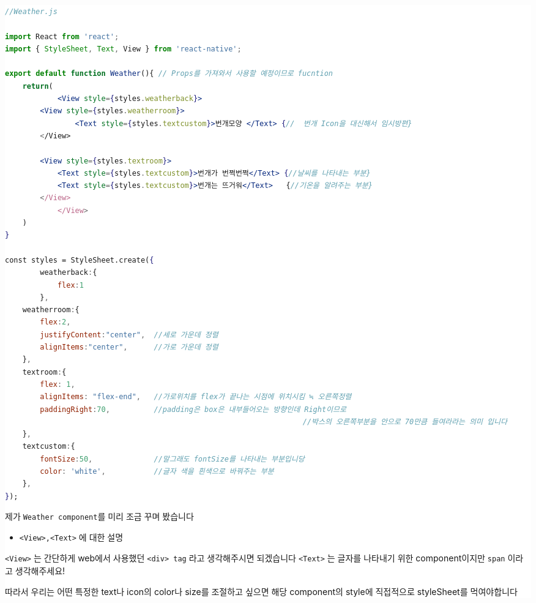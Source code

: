 
```jsx
//Weather.js

import React from 'react';
import { StyleSheet, Text, View } from 'react-native'; 

export default function Weather(){ // Props를 가져와서 사용할 예정이므로 fucntion
    return(
			<View style={styles.weatherback}>
	    <View style={styles.weatherroom}>         
				<Text style={styles.textcustom}>번개모양 </Text> {//  번개 Icon을 대신해서 임시방편}
	    </View>
	
	    <View style={styles.textroom}>
	        <Text style={styles.textcustom}>번개가 번쩍번쩍</Text> {//날씨를 나타내는 부분}
	        <Text style={styles.textcustom}>번개는 뜨거워</Text>   {//기온을 알려주는 부분}
	    </View>
			</View>
    )
}

const styles = StyleSheet.create({
		weatherback:{
			flex:1
		},
    weatherroom:{
        flex:2,
        justifyContent:"center",  //세로 가운데 정렬
        alignItems:"center",      //가로 가운데 정렬
    },
    textroom:{
        flex: 1,
        alignItems: "flex-end",   //가로위치를 flex가 끝나는 시점에 위치시킴 ≒ 오른쪽정렬
        paddingRight:70,          //padding은 box은 내부들어오는 방향인데 Right이므로
																	//박스의 오른쪽부분을 안으로 70만큼 들여라라는 의미 입니다
    },
    textcustom:{
        fontSize:50,              //말그래도 fontSize를 나타내는 부분입니당
        color: 'white',           //글자 색을 흰색으로 바꿔주는 부분
    },
});
```

제가 `Weather component`를 미리 조금 꾸며 봤습니다

- `<View>,<Text>` 에 대한 설명

`<View>` 는 간단하게 web에서 사용했던 `<div> tag` 라고 생각해주시면 되겠습니다
`<Text>` 는 글자를 나타내기 위한 component이지만 `span` 이라고 생각해주세요!

따라서 우리는 어떤 특정한 text나 icon의 color나 size를 조절하고 싶으면
해당 component의 style에 직접적으로 styleSheet를 먹여야합니다

